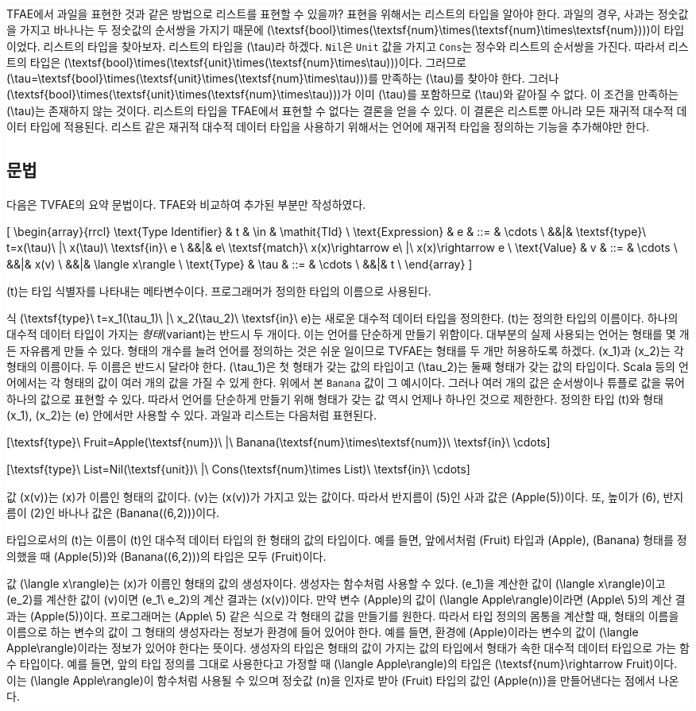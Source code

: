 TFAE에서 과일을 표현한 것과 같은 방법으로 리스트를 표현할 수 있을까? 표현을 위해서는 리스트의 타입을 알아야 한다. 과일의 경우, 사과는 정숫값을 가지고 바나나는 두 정숫값의 순서쌍을 가지기 때문에 \(\textsf{bool}\times(\textsf{num}\times(\textsf{num}\times\textsf{num}))\)이 타입이었다. 리스트의 타입을 찾아보자. 리스트의 타입을 \(\tau\)라 하겠다. `Nil`은 `Unit` 값을 가지고 `Cons`는 정수와 리스트의 순서쌍을 가진다. 따라서 리스트의 타입은 \(\textsf{bool}\times(\textsf{unit}\times(\textsf{num}\times\tau))\)이다. 그러므로 \(\tau=\textsf{bool}\times(\textsf{unit}\times(\textsf{num}\times\tau))\)를 만족하는 \(\tau\)를 찾아야 한다. 그러나 \(\textsf{bool}\times(\textsf{unit}\times(\textsf{num}\times\tau))\)가 이미 \(\tau\)를 포함하므로 \(\tau\)와 같아질 수 없다. 이 조건을 만족하는 \(\tau\)는 존재하지 않는 것이다. 리스트의 타입을 TFAE에서 표현할 수 없다는 결론을 얻을 수 있다. 이 결론은 리스트뿐 아니라 모든 재귀적 대수적 데이터 타입에 적용된다. 리스트 같은 재귀적 대수적 데이터 타입을 사용하기 위해서는 언어에 재귀적 타입을 정의하는 기능을 추가해야만 한다.

## 문법

다음은 TVFAE의 요약 문법이다. TFAE와 비교하여 추가된 부분만 작성하였다.

\[
\begin{array}{rrcl}
\text{Type Identifier} & t & \in & \mathit{TId} \\
\text{Expression} & e & ::= & \cdots \\
&&|& \textsf{type}\ t=x(\tau)\ |\ x(\tau)\ \textsf{in}\ e \\
&&|& e\ \textsf{match}\ x(x)\rightarrow e\ |\ x(x)\rightarrow e \\
\text{Value} & v & ::= & \cdots \\
&&|& x(v) \\
&&|& \langle x\rangle \\
\text{Type} & \tau & ::= & \cdots \\
&&|& t \\
\end{array}
\]

\(t\)는 타입 식별자를 나타내는 메타변수이다. 프로그래머가 정의한 타입의 이름으로 사용된다.

식 \(\textsf{type}\ t=x_1(\tau_1)\ |\ x_2(\tau_2)\ \textsf{in}\ e\)는 새로운 대수적 데이터 타입을 정의한다. \(t\)는 정의한 타입의 이름이다. 하나의 대수적 데이터 타입이 가지는 *형태*(variant)는 반드시 두 개이다. 이는 언어를 단순하게 만들기 위함이다. 대부분의 실제 사용되는 언어는 형태를 몇 개든 자유롭게 만들 수 있다. 형태의 개수를 늘려 언어를 정의하는 것은 쉬운 일이므로 TVFAE는 형태를 두 개만 허용하도록 하겠다. \(x_1\)과 \(x_2\)는 각 형태의 이름이다. 두 이름은 반드시 달라야 한다. \(\tau_1\)은 첫 형태가 갖는 값의 타입이고 \(\tau_2\)는 둘째 형태가 갖는 값의 타입이다. Scala 등의 언어에서는 각 형태의 값이 여러 개의 값을 가질 수 있게 한다. 위에서 본 `Banana` 값이 그 예시이다. 그러나 여러 개의 값은 순서쌍이나 튜플로 값을 묶어 하나의 값으로 표현할 수 있다. 따라서 언어를 단순하게 만들기 위해 형태가 갖는 값 역시 언제나 하나인 것으로 제한한다. 정의한 타입 \(t\)와 형태 \(x_1\), \(x_2\)는 \(e\) 안에서만 사용할 수 있다. 과일과 리스트는 다음처럼 표현된다.

\[\textsf{type}\ Fruit=Apple(\textsf{num})\ |\ Banana(\textsf{num}\times\textsf{num})\ \textsf{in}\ \cdots\]

\[\textsf{type}\ List=Nil(\textsf{unit})\ |\ Cons(\textsf{num}\times List)\ \textsf{in}\ \cdots\]

값 \(x(v)\)는 \(x\)가 이름인 형태의 값이다. \(v\)는 \(x(v)\)가 가지고 있는 값이다. 따라서 반지름이 \(5\)인 사과 값은 \(Apple(5)\)이다. 또, 높이가 \(6\), 반지름이 \(2\)인 바나나 값은 \(Banana((6,2))\)이다.

타입으로서의 \(t\)는 이름이 \(t\)인 대수적 데이터 타입의 한 형태의 값의 타입이다. 예를 들면, 앞에서처럼 \(Fruit\) 타입과 \(Apple\), \(Banana\) 형태를 정의했을 때 \(Apple(5)\)와 \(Banana((6,2))\)의 타입은 모두 \(Fruit\)이다.

값 \(\langle x\rangle\)는 \(x\)가 이름인 형태의 값의 생성자이다. 생성자는 함수처럼 사용할 수 있다. \(e_1\)을 계산한 값이 \(\langle x\rangle\)이고 \(e_2\)를 계산한 값이 \(v\)이면 \(e_1\ e_2\)의 계산 결과는 \(x(v)\)이다. 만약 변수 \(Apple\)의 값이 \(\langle Apple\rangle\)이라면 \(Apple\ 5\)의 계산 결과는 \(Apple(5)\)이다. 프로그래머는 \(Apple\ 5\) 같은 식으로 각 형태의 값을 만들기를 원한다. 따라서 타입 정의의 몸통을 계산할 때, 형태의 이름을 이름으로 하는 변수의 값이 그 형태의 생성자라는 정보가 환경에 들어 있어야 한다. 예를 들면, 환경에 \(Apple\)이라는 변수의 값이 \(\langle Apple\rangle\)이라는 정보가 있어야 한다는 뜻이다. 생성자의 타입은 형태의 값이 가지는 값의 타입에서 형태가 속한 대수적 데이터 타입으로 가는 함수 타입이다. 예를 들면, 앞의 타입 정의를 그대로 사용한다고 가정할 때 \(\langle Apple\rangle\)의 타입은 \(\textsf{num}\rightarrow Fruit\)이다. 이는 \(\langle Apple\rangle\)이 함수처럼 사용될 수 있으며 정숫값 \(n\)을 인자로 받아 \(Fruit\) 타입의 값인 \(Apple(n)\)을 만들어낸다는 점에서 나온다.
